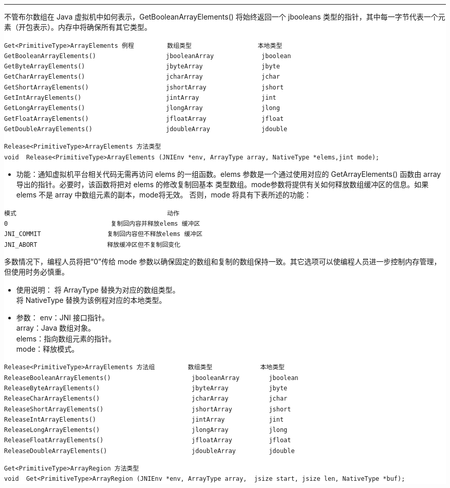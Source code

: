 -----------------------------------------------

不管布尔数组在 Java 虚拟机中如何表示，GetBooleanArrayElements() 将始终返回一个 jbooleans 类型的指针，其中每一字节代表一个元素（开包表示）。内存中将确保所有其它类型。


```
Get<PrimitiveType>ArrayElements 例程         数组类型                  本地类型
GetBooleanArrayElements()                   jbooleanArray             jboolean
GetByteArrayElements()                      jbyteArray                jbyte
GetCharArrayElements()                      jcharArray                jchar
GetShortArrayElements()                     jshortArray               jshort
GetIntArrayElements()                       jintArray                 jint
GetLongArrayElements()                      jlongArray                jlong
GetFloatArrayElements()                     jfloatArray               jfloat
GetDoubleArrayElements()                    jdoubleArray              jdouble
```

```
Release<PrimitiveType>ArrayElements 方法类型                
void  Release<PrimitiveType>ArrayElements (JNIEnv *env, ArrayType array, NativeType *elems,jint mode);            
```
* 功能：通知虚拟机平台相关代码无需再访问 elems 的一组函数。elems 参数是一个通过使用对应的
Get<PrimitiveType>ArrayElements() 函数由 array 导出的指针。必要时，该函数将把对 elems 的修改复制回基本
类型数组。mode参数将提供有关如何释放数组缓冲区的信息。如果elems 不是 array 中数组元素的副本，mode将无效。
否则，mode 将具有下表所述的功能：             

```
模式                                         动作        
0                            复制回内容并释放elems 缓冲区      
JNI_COMMIT                  复制回内容但不释放elems 缓冲区  
JNI_ABORT                   释放缓冲区但不复制回变化        
```

多数情况下，编程人员将把“0”传给 mode 参数以确保固定的数组和复制的数组保持一致。其它选项可以使编程人员进一步控制内存管理，但使用时务必慎重。             

* 使用说明：
将 ArrayType 替换为对应的数组类型。             
将 NativeType 替换为该例程对应的本地类型。               

* 参数： env：JNI 接口指针。            
array：Java 数组对象。                
elems：指向数组元素的指针。           
mode：释放模式。      

```
Release<PrimitiveType>ArrayElements 方法组         数组类型             本地类型
ReleaseBooleanArrayElements()                      jbooleanArray        jboolean
ReleaseByteArrayElements()                         jbyteArray           jbyte
ReleaseCharArrayElements()                         jcharArray           jchar
ReleaseShortArrayElements()                        jshortArray          jshort
ReleaseIntArrayElements()                          jintArray            jint
ReleaseLongArrayElements()                         jlongArray           jlong
ReleaseFloatArrayElements()                        jfloatArray          jfloat
ReleaseDoubleArrayElements()                       jdoubleArray         jdouble
```
```
Get<PrimitiveType>ArrayRegion 方法类型          
void  Get<PrimitiveType>ArrayRegion (JNIEnv *env, ArrayType array,  jsize start, jsize len, NativeType *buf);            
```
